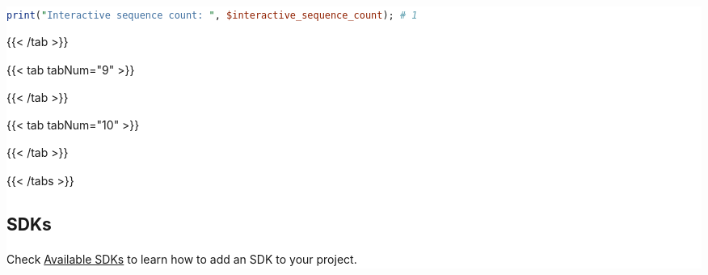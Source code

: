```perl
print("Interactive sequence count: ", $interactive_sequence_count); # 1
```

{{< /tab >}}

{{< tab tabNum="9" >}}

{{< /tab >}}

{{< tab tabNum="10" >}}

{{< /tab >}}

{{< /tabs >}}

## **SDKs**

Check [Available SDKs](/slides/available-sdks/) to learn how to add an SDK to your project.
